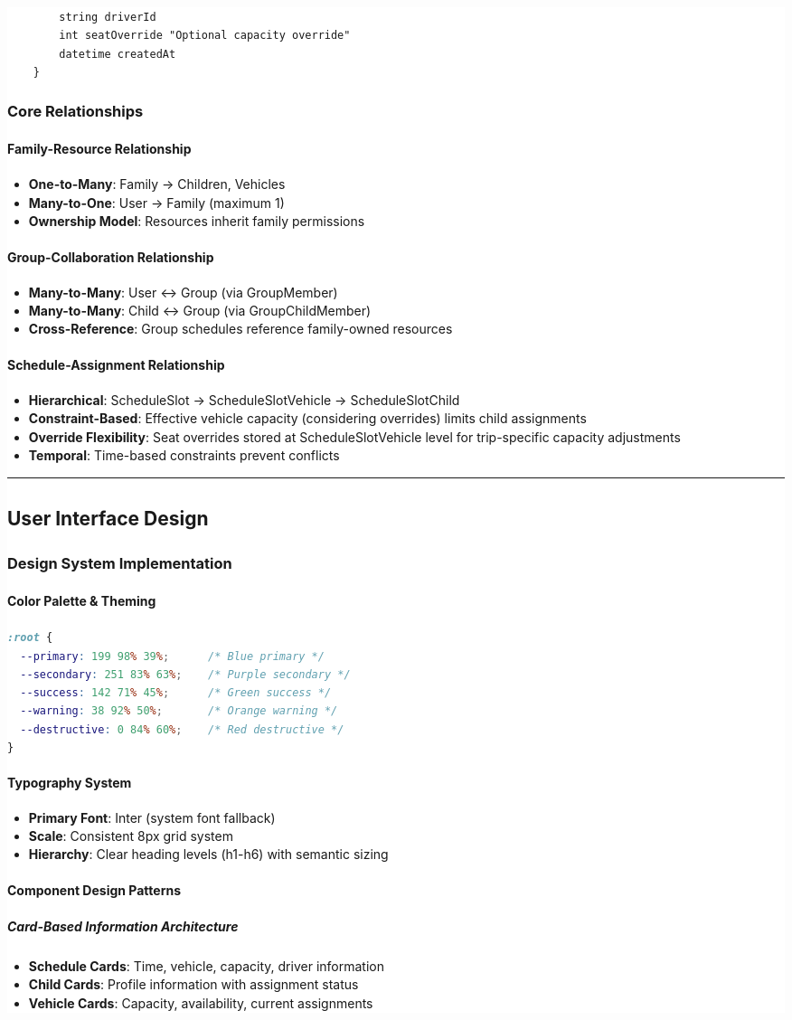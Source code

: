 ```mermaid
        string driverId
        int seatOverride "Optional capacity override"
        datetime createdAt
    }
```

### Core Relationships

#### Family-Resource Relationship
- **One-to-Many**: Family → Children, Vehicles
- **Many-to-One**: User → Family (maximum 1)
- **Ownership Model**: Resources inherit family permissions

#### Group-Collaboration Relationship
- **Many-to-Many**: User ↔ Group (via GroupMember)
- **Many-to-Many**: Child ↔ Group (via GroupChildMember)
- **Cross-Reference**: Group schedules reference family-owned resources

#### Schedule-Assignment Relationship
- **Hierarchical**: ScheduleSlot → ScheduleSlotVehicle → ScheduleSlotChild
- **Constraint-Based**: Effective vehicle capacity (considering overrides) limits child assignments
- **Override Flexibility**: Seat overrides stored at ScheduleSlotVehicle level for trip-specific capacity adjustments
- **Temporal**: Time-based constraints prevent conflicts

---

## User Interface Design

### Design System Implementation

#### Color Palette & Theming
```css
:root {
  --primary: 199 98% 39%;      /* Blue primary */
  --secondary: 251 83% 63%;    /* Purple secondary */
  --success: 142 71% 45%;      /* Green success */
  --warning: 38 92% 50%;       /* Orange warning */
  --destructive: 0 84% 60%;    /* Red destructive */
}
```

#### Typography System
- **Primary Font**: Inter (system font fallback)
- **Scale**: Consistent 8px grid system
- **Hierarchy**: Clear heading levels (h1-h6) with semantic sizing

#### Component Design Patterns

##### Card-Based Information Architecture
- **Schedule Cards**: Time, vehicle, capacity, driver information
- **Child Cards**: Profile information with assignment status
- **Vehicle Cards**: Capacity, availability, current assignments
